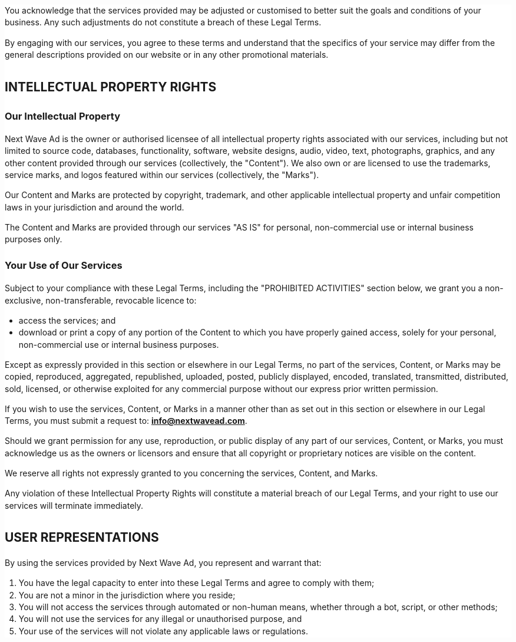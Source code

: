 You acknowledge that the services provided may be adjusted or customised to better suit the goals and conditions of your business. Any such adjustments do not constitute a breach of these Legal Terms.

By engaging with our services, you agree to these terms and understand that the specifics of your service may differ from the general descriptions provided on our website or in any other promotional materials.

## **INTELLECTUAL PROPERTY RIGHTS**

### **Our Intellectual Property**

Next Wave Ad is the owner or authorised licensee of all intellectual property rights associated with our services, including but not limited to source code, databases, functionality, software, website designs, audio, video, text, photographs, graphics, and any other content provided through our services (collectively, the "Content"). We also own or are licensed to use the trademarks, service marks, and logos featured within our services (collectively, the "Marks").

Our Content and Marks are protected by copyright, trademark, and other applicable intellectual property and unfair competition laws in your jurisdiction and around the world.

The Content and Marks are provided through our services "AS IS" for personal, non-commercial use or internal business purposes only.

### **Your Use of Our Services**

Subject to your compliance with these Legal Terms, including the "PROHIBITED ACTIVITIES" section below, we grant you a non-exclusive, non-transferable, revocable licence to:

- access the services; and
- download or print a copy of any portion of the Content to which you have properly gained access, solely for your personal, non-commercial use or internal business purposes.

Except as expressly provided in this section or elsewhere in our Legal Terms, no part of the services, Content, or Marks may be copied, reproduced, aggregated, republished, uploaded, posted, publicly displayed, encoded, translated, transmitted, distributed, sold, licensed, or otherwise exploited for any commercial purpose without our express prior written permission.

If you wish to use the services, Content, or Marks in a manner other than as set out in this section or elsewhere in our Legal Terms, you must submit a request to: **info@nextwavead.com**.

Should we grant permission for any use, reproduction, or public display of any part of our services, Content, or Marks, you must acknowledge us as the owners or licensors and ensure that all copyright or proprietary notices are visible on the content.

We reserve all rights not expressly granted to you concerning the services, Content, and Marks.

Any violation of these Intellectual Property Rights will constitute a material breach of our Legal Terms, and your right to use our services will terminate immediately.

## **USER REPRESENTATIONS**

By using the services provided by Next Wave Ad, you represent and warrant that:

1.  You have the legal capacity to enter into these Legal Terms and agree to comply with them;
2.  You are not a minor in the jurisdiction where you reside;
3.  You will not access the services through automated or non-human means, whether through a bot, script, or other methods;
4.  You will not use the services for any illegal or unauthorised purpose, and
5.  Your use of the services will not violate any applicable laws or regulations.
